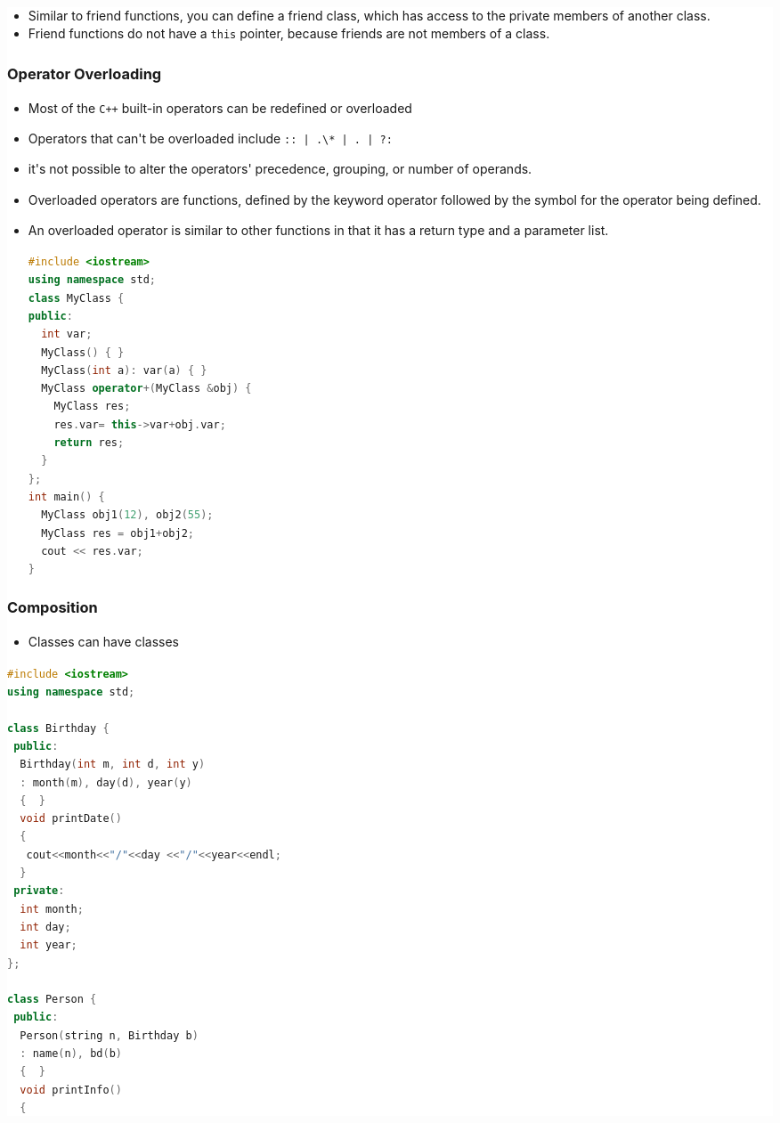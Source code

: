 * Similar to friend functions, you can define a friend class, which has access to the private members of another class.
* Friend functions do not have a `this` pointer, because friends are not members of a class.

### Operator Overloading

* Most of the `C++` built-in operators can be redefined or overloaded
* Operators that can't be overloaded include `:: | .\* | . | ?:`
* it's not possible to alter the operators' precedence, grouping, or number of operands.
* Overloaded operators are functions, defined by the keyword operator followed by the symbol for the operator being defined.
* An overloaded operator is similar to other functions in that it has a return type and a parameter list.

  ```cpp
  #include <iostream>
  using namespace std;
  class MyClass {
  public:
    int var;
    MyClass() { }
    MyClass(int a): var(a) { }
    MyClass operator+(MyClass &obj) {
      MyClass res;
      res.var= this->var+obj.var;
      return res;
    }
  };
  int main() {
    MyClass obj1(12), obj2(55);
    MyClass res = obj1+obj2;
    cout << res.var;
  }
  ```

### Composition

* Classes can have classes

```cpp
#include <iostream>
using namespace std;

class Birthday {
 public:
  Birthday(int m, int d, int y)
  : month(m), day(d), year(y)
  {  }
  void printDate()
  {
   cout<<month<<"/"<<day <<"/"<<year<<endl;
  }
 private:
  int month;
  int day;
  int year;
};

class Person {
 public:
  Person(string n, Birthday b)
  : name(n), bd(b)
  {  }
  void printInfo()
  {
```